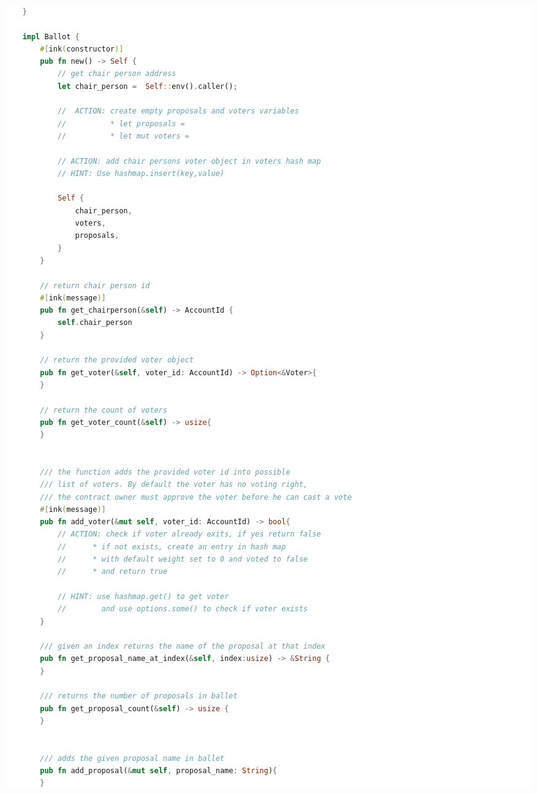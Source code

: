 ```rust
    }

    impl Ballot {
        #[ink(constructor)]
        pub fn new() -> Self {
            // get chair person address
            let chair_person =  Self::env().caller();
    
            //  ACTION: create empty proposals and voters variables
            //          * let proposals = 
            //          * let mut voters =

            // ACTION: add chair persons voter object in voters hash map
            // HINT: Use hashmap.insert(key,value)

            Self {
                chair_person,
                voters,
                proposals,
            }
        }

        // return chair person id
        #[ink(message)]
        pub fn get_chairperson(&self) -> AccountId {
            self.chair_person
        }

        // return the provided voter object
        pub fn get_voter(&self, voter_id: AccountId) -> Option<&Voter>{
        }

        // return the count of voters
        pub fn get_voter_count(&self) -> usize{
        }


        /// the function adds the provided voter id into possible
        /// list of voters. By default the voter has no voting right,
        /// the contract owner must approve the voter before he can cast a vote
        #[ink(message)]
        pub fn add_voter(&mut self, voter_id: AccountId) -> bool{
            // ACTION: check if voter already exits, if yes return false       
            //      * if not exists, create an entry in hash map 
            //      * with default weight set to 0 and voted to false
            //      * and return true
            
            // HINT: use hashmap.get() to get voter
            //        and use options.some() to check if voter exists
        }

        /// given an index returns the name of the proposal at that index
        pub fn get_proposal_name_at_index(&self, index:usize) -> &String {
        }

        /// returns the number of proposals in ballet
        pub fn get_proposal_count(&self) -> usize {
        }


        /// adds the given proposal name in ballet
        pub fn add_proposal(&mut self, proposal_name: String){
        }
```